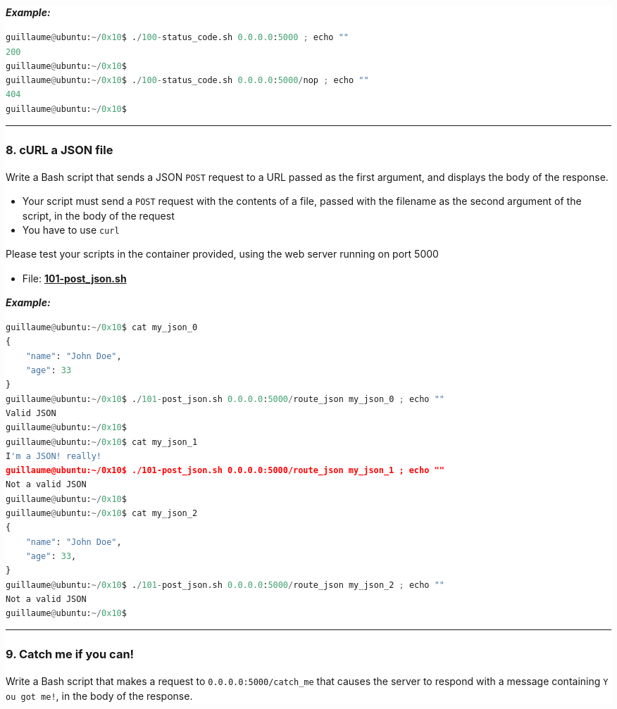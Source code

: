 **_Example:_**
```py
guillaume@ubuntu:~/0x10$ ./100-status_code.sh 0.0.0.0:5000 ; echo ""
200
guillaume@ubuntu:~/0x10$ 
guillaume@ubuntu:~/0x10$ ./100-status_code.sh 0.0.0.0:5000/nop ; echo ""
404
guillaume@ubuntu:~/0x10$ 
```

---
### 8. cURL a JSON file
Write a Bash script that sends a JSON `POST` request to a URL passed as the first argument, and displays the body of the response.

- Your script must send a `POST` request with the contents of a file, passed with the filename as the second argument of the script, in the body of the request
- You have to use `curl`

Please test your scripts in the container provided, using the web server running on port 5000
- File: **[101-post_json.sh](https://github.com/dany-eduard/holbertonschool-higher_level_programming/blob/main/0x10-python-network_0/101-post_json.sh)**

**_Example:_**
```py
guillaume@ubuntu:~/0x10$ cat my_json_0
{
    "name": "John Doe",
    "age": 33
}
guillaume@ubuntu:~/0x10$ ./101-post_json.sh 0.0.0.0:5000/route_json my_json_0 ; echo ""
Valid JSON
guillaume@ubuntu:~/0x10$ 
guillaume@ubuntu:~/0x10$ cat my_json_1
I'm a JSON! really!
guillaume@ubuntu:~/0x10$ ./101-post_json.sh 0.0.0.0:5000/route_json my_json_1 ; echo ""
Not a valid JSON
guillaume@ubuntu:~/0x10$ 
guillaume@ubuntu:~/0x10$ cat my_json_2
{
    "name": "John Doe",
    "age": 33,
}
guillaume@ubuntu:~/0x10$ ./101-post_json.sh 0.0.0.0:5000/route_json my_json_2 ; echo ""
Not a valid JSON
guillaume@ubuntu:~/0x10$ 
```

---
### 9. Catch me if you can!
Write a Bash script that makes a request to `0.0.0.0:5000/catch_me` that causes the server to respond with a message containing `You got me!`, in the body of the response.
